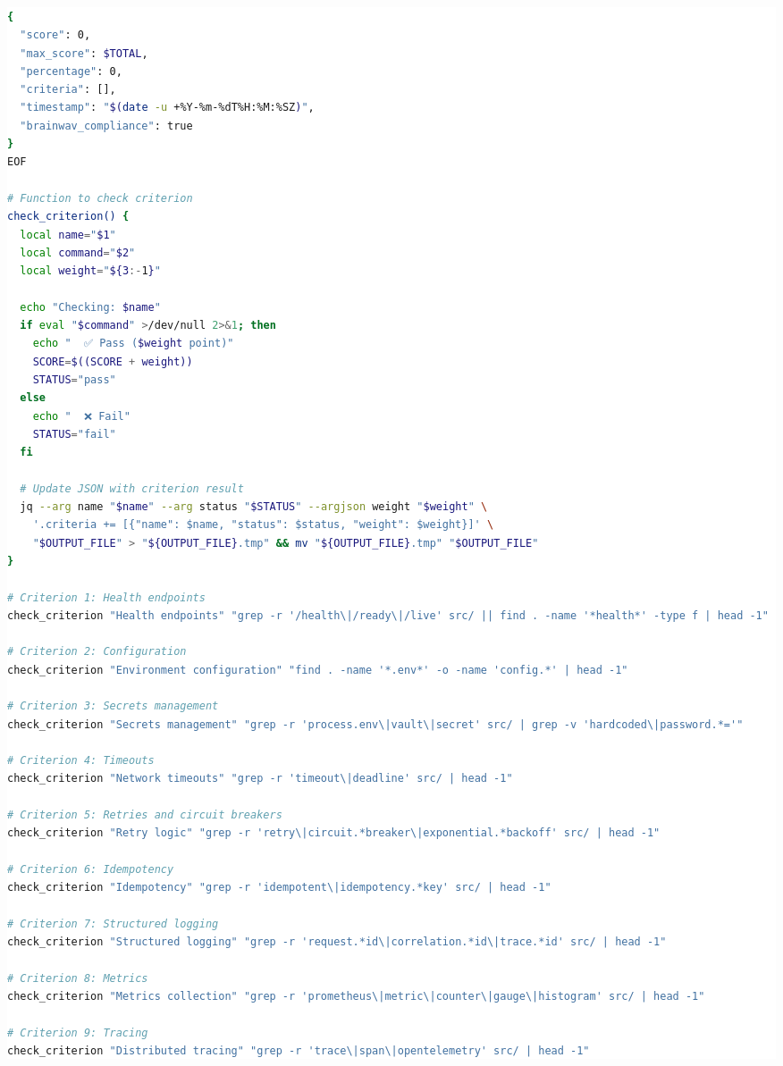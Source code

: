 ```bash
{
  "score": 0,
  "max_score": $TOTAL,
  "percentage": 0,
  "criteria": [],
  "timestamp": "$(date -u +%Y-%m-%dT%H:%M:%SZ)",
  "brainwav_compliance": true
}
EOF

# Function to check criterion
check_criterion() {
  local name="$1"
  local command="$2"
  local weight="${3:-1}"
  
  echo "Checking: $name"
  if eval "$command" >/dev/null 2>&1; then
    echo "  ✅ Pass ($weight point)"
    SCORE=$((SCORE + weight))
    STATUS="pass"
  else
    echo "  ❌ Fail"
    STATUS="fail"
  fi
  
  # Update JSON with criterion result
  jq --arg name "$name" --arg status "$STATUS" --argjson weight "$weight" \
    '.criteria += [{"name": $name, "status": $status, "weight": $weight}]' \
    "$OUTPUT_FILE" > "${OUTPUT_FILE}.tmp" && mv "${OUTPUT_FILE}.tmp" "$OUTPUT_FILE"
}

# Criterion 1: Health endpoints
check_criterion "Health endpoints" "grep -r '/health\|/ready\|/live' src/ || find . -name '*health*' -type f | head -1"

# Criterion 2: Configuration
check_criterion "Environment configuration" "find . -name '*.env*' -o -name 'config.*' | head -1"

# Criterion 3: Secrets management
check_criterion "Secrets management" "grep -r 'process.env\|vault\|secret' src/ | grep -v 'hardcoded\|password.*='"

# Criterion 4: Timeouts
check_criterion "Network timeouts" "grep -r 'timeout\|deadline' src/ | head -1"

# Criterion 5: Retries and circuit breakers
check_criterion "Retry logic" "grep -r 'retry\|circuit.*breaker\|exponential.*backoff' src/ | head -1"

# Criterion 6: Idempotency
check_criterion "Idempotency" "grep -r 'idempotent\|idempotency.*key' src/ | head -1"

# Criterion 7: Structured logging
check_criterion "Structured logging" "grep -r 'request.*id\|correlation.*id\|trace.*id' src/ | head -1"

# Criterion 8: Metrics
check_criterion "Metrics collection" "grep -r 'prometheus\|metric\|counter\|gauge\|histogram' src/ | head -1"

# Criterion 9: Tracing
check_criterion "Distributed tracing" "grep -r 'trace\|span\|opentelemetry' src/ | head -1"
```